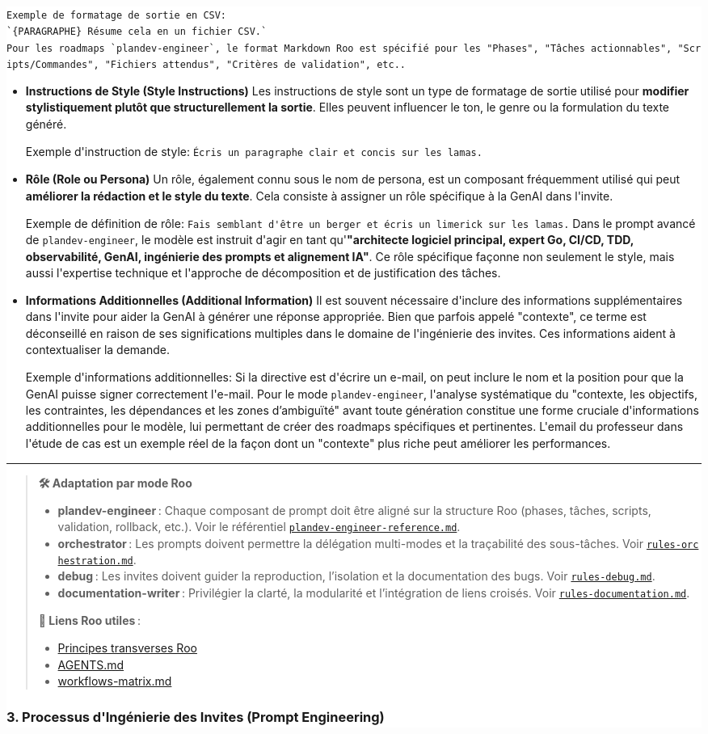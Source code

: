     Exemple de formatage de sortie en CSV:
    `{PARAGRAPHE} Résume cela en un fichier CSV.`
    Pour les roadmaps `plandev-engineer`, le format Markdown Roo est spécifié pour les "Phases", "Tâches actionnables", "Scripts/Commandes", "Fichiers attendus", "Critères de validation", etc..

*   **Instructions de Style (Style Instructions)**
    Les instructions de style sont un type de formatage de sortie utilisé pour **modifier stylistiquement plutôt que structurellement la sortie**. Elles peuvent influencer le ton, le genre ou la formulation du texte généré.

    Exemple d'instruction de style:
    `Écris un paragraphe clair et concis sur les lamas.`

*   **Rôle (Role ou Persona)**
    Un rôle, également connu sous le nom de persona, est un composant fréquemment utilisé qui peut **améliorer la rédaction et le style du texte**. Cela consiste à assigner un rôle spécifique à la GenAI dans l'invite.

    Exemple de définition de rôle:
    `Fais semblant d'être un berger et écris un limerick sur les lamas.`
    Dans le prompt avancé de `plandev-engineer`, le modèle est instruit d'agir en tant qu'**"architecte logiciel principal, expert Go, CI/CD, TDD, observabilité, GenAI, ingénierie des prompts et alignement IA"**. Ce rôle spécifique façonne non seulement le style, mais aussi l'expertise technique et l'approche de décomposition et de justification des tâches.

*   **Informations Additionnelles (Additional Information)**
    Il est souvent nécessaire d'inclure des informations supplémentaires dans l'invite pour aider la GenAI à générer une réponse appropriée. Bien que parfois appelé "contexte", ce terme est déconseillé en raison de ses significations multiples dans le domaine de l'ingénierie des invites. Ces informations aident à contextualiser la demande.

    Exemple d'informations additionnelles:
    Si la directive est d'écrire un e-mail, on peut inclure le nom et la position pour que la GenAI puisse signer correctement l'e-mail.
    Pour le mode `plandev-engineer`, l'analyse systématique du "contexte, les objectifs, les contraintes, les dépendances et les zones d’ambiguïté" avant toute génération constitue une forme cruciale d'informations additionnelles pour le modèle, lui permettant de créer des roadmaps spécifiques et pertinentes. L'email du professeur dans l'étude de cas est un exemple réel de la façon dont un "contexte" plus riche peut améliorer les performances.

---

> **🛠️ Adaptation par mode Roo**
>
> - **plandev-engineer** : Chaque composant de prompt doit être aligné sur la structure Roo (phases, tâches, scripts, validation, rollback, etc.). Voir le référentiel [`plandev-engineer-reference.md`](.roo/rules/rules-plandev-engineer/plandev-engineer-reference.md:1).
> - **orchestrator** : Les prompts doivent permettre la délégation multi-modes et la traçabilité des sous-tâches. Voir [`rules-orchestration.md`](.roo/rules/rules-orchestration.md:1).
> - **debug** : Les invites doivent guider la reproduction, l’isolation et la documentation des bugs. Voir [`rules-debug.md`](.roo/rules/rules-debug.md:1).
> - **documentation-writer** : Privilégier la clarté, la modularité et l’intégration de liens croisés. Voir [`rules-documentation.md`](.roo/rules/rules-documentation.md:1).
>
> **🔗 Liens Roo utiles** :  
> - [Principes transverses Roo](.roo/rules/rules.md:1)  
> - [AGENTS.md](AGENTS.md:1)  
> - [workflows-matrix.md](.roo/rules/workflows-matrix.md:1)
### **3. Processus d'Ingénierie des Invites (Prompt Engineering)**
